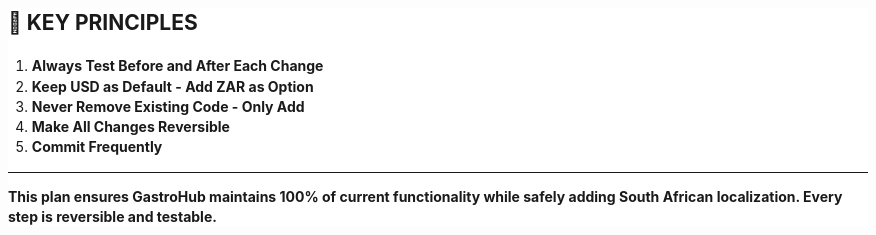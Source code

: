## 🎯 **KEY PRINCIPLES**

1. **Always Test Before and After Each Change**
2. **Keep USD as Default - Add ZAR as Option**  
3. **Never Remove Existing Code - Only Add**
4. **Make All Changes Reversible**
5. **Commit Frequently**

---

**This plan ensures GastroHub maintains 100% of current functionality while safely adding South African localization. Every step is reversible and testable.**
